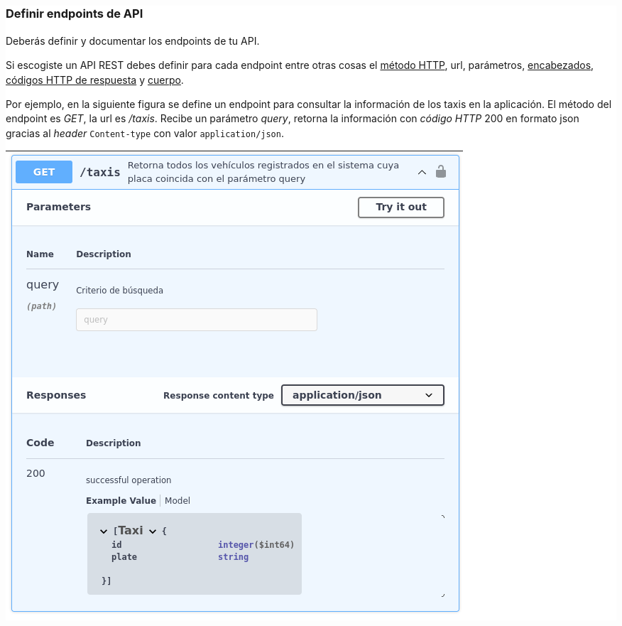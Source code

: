 ### Definir endpoints de API

Deberás definir y documentar los endpoints de tu API.

Si escogiste un API REST debes definir para cada endpoint entre otras cosas el
[método HTTP](https://developer.mozilla.org/en-US/docs/Web/HTTP/Methods),
url, parámetros,
[encabezados](https://developer.mozilla.org/en-US/docs/Web/HTTP/Headers),
[códigos HTTP de respuesta](https://shorturl.at/bdegB)
y
[cuerpo](https://developer.mozilla.org/en-US/docs/Web/HTTP/Messages).

Por ejemplo, en la siguiente figura se define un endpoint para consultar la
información de los taxis en la aplicación. El método del endpoint es _GET_,
la url es _/taxis_. Recibe un parámetro _query_, retorna la información con
_código HTTP_ 200 en formato json gracias al _header_
`Content-type` con valor `application/json`.

![Ejemplo Endpoint API Rest](./docs/example-endpoint-api-rest.png "Ejemplo Endpoint API Rest")
